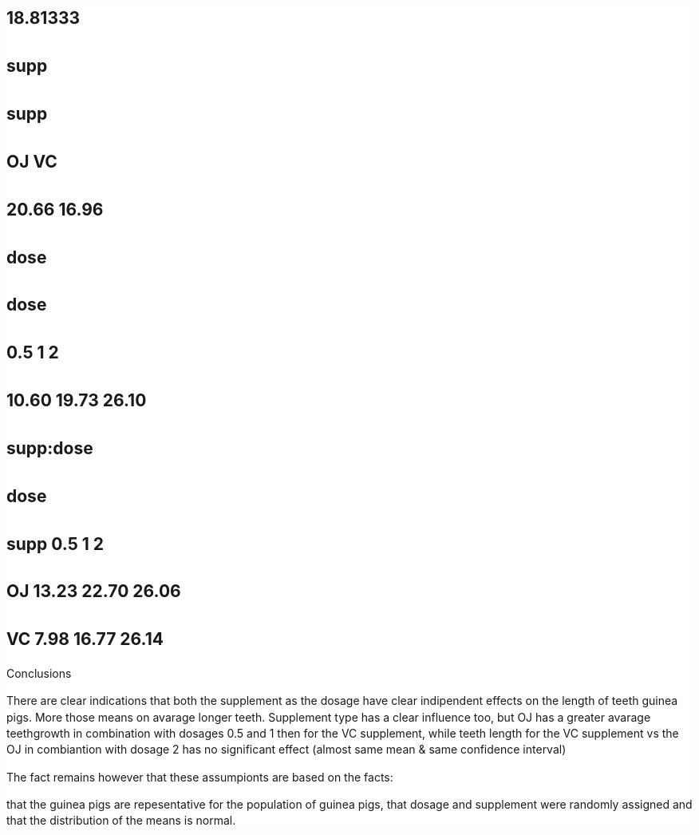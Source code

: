 ##          
## 18.81333 
## 
##  supp 
## supp
##    OJ    VC 
## 20.66 16.96 
## 
##  dose 
## dose
##   0.5     1     2 
## 10.60 19.73 26.10 
## 
##  supp:dose 
##     dose
## supp 0.5   1     2    
##   OJ 13.23 22.70 26.06
##   VC  7.98 16.77 26.14
Conclusions

There are clear indications that both the supplement as the dosage have clear indipendent effects on the length of teeth guinea pigs. More those means on avarage longer teeth. Supplement type has a clear influence too, but OJ has a greater avarage teethgrowth in combination with dosages 0.5 and 1 then for the VC supplement, while teeth length for the VC supplement vs the OJ in combiantion with dosage 2 has no significant effect (almost same mean & same confidence interval)

The fact remains however that these assumpionts are based on the facts:

that the guinea pigs are repesentative for the population of guinea pigs,
that dosage and supplement were randomly assigned and
that the distribution of the means is normal.
